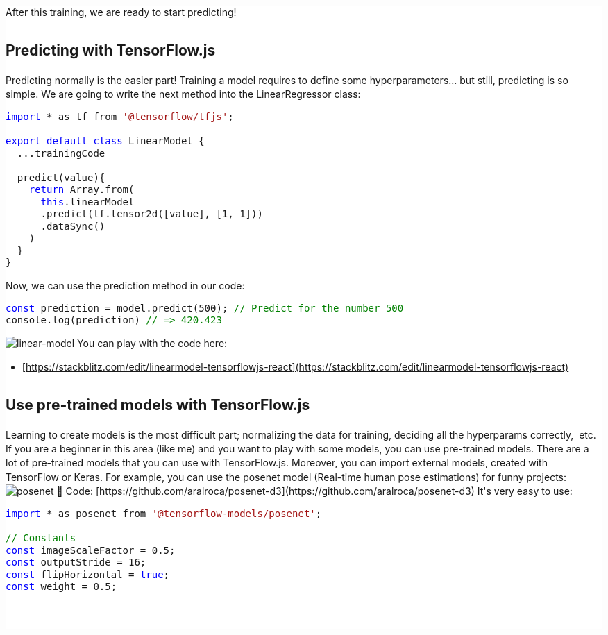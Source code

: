 After this training, we are ready to start predicting!



## Predicting with TensorFlow.js

Predicting normally is the easier part! Training a model requires to define some hyperparameters... but still, predicting is so simple. We are going to write the next method into the LinearRegressor class:

<pre style="margin:0;line-height:125%;"><span style="color:#0000ff;">import</span> * as tf from <span style="color:#a31515;">'@tensorflow/tfjs'</span>;

<span style="color:#0000ff;">export</span> <span style="color:#0000ff;">default</span> <span style="color:#0000ff;">class</span> LinearModel {
  ...trainingCode

  predict(value){
    <span style="color:#0000ff;">return</span> Array.from(
      <span style="color:#0000ff;">this</span>.linearModel
      .predict(tf.tensor2d([value], [1, 1]))
      .dataSync()
    )
  }
}
</pre>

Now, we can use the prediction method in our code:

<pre style="margin:0;line-height:125%;"><span style="color:#0000ff;">const</span> prediction = model.predict(500); <span style="color:#008000;">// Predict for the number 500</span>
console.log(prediction) <span style="color:#008000;">// => 420.423</span>
</pre>

![linear-model](https://aralroca.files.wordpress.com/2018/08/linear-model.gif) You can play with the code here:

*   [https://stackblitz.com/edit/linearmodel-tensorflowjs-react](https://stackblitz.com/edit/linearmodel-tensorflowjs-react)



## Use pre-trained models with TensorFlow.js

Learning to create models is the most difficult part; normalizing the data for training, deciding all the hyperparams correctly,  etc.  If you are a beginner in this area (like me) and you want to play with some models, you can use pre-trained models. There are a lot of pre-trained models that you can use with TensorFlow.js. Moreover, you can import external models, created with TensorFlow or Keras. For example, you can use the [posenet](https://github.com/tensorflow/tfjs-models/tree/master/posenet) model (Real-time human pose estimations) for funny projects: ![posenet](https://aralroca.files.wordpress.com/2018/08/posenet.gif) 📕 Code: [https://github.com/aralroca/posenet-d3](https://github.com/aralroca/posenet-d3) It's very easy to use:

<pre style="margin:0;line-height:125%;"><span style="color:#0000ff;">import</span> * as posenet from <span style="color:#a31515;">'@tensorflow-models/posenet'</span>;

<span style="color:#008000;">// Constants</span>
<span style="color:#0000ff;">const</span> imageScaleFactor = 0.5;
<span style="color:#0000ff;">const</span> outputStride = 16;
<span style="color:#0000ff;">const</span> flipHorizontal = <span style="color:#0000ff;">true</span>;
<span style="color:#0000ff;">const</span> weight = 0.5;
